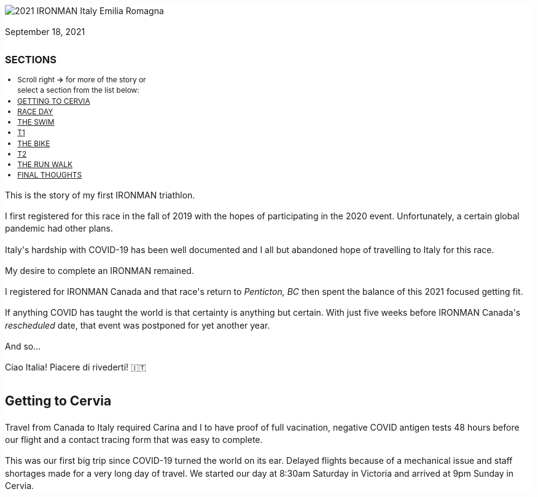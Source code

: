 
<img src="/assets/svg/ironman-italy-logo.svg" alt="2021 IRONMAN Italy Emilia Romagna" />
<p class="timestamp">September 18, 2021</p>
<h3 style="margin-bottom:0;">SECTIONS</h3>
<ul class="alt" style="font-size:0.85em;">
 <li class="item">Scroll right <strong>&rarr;</strong> for more of the story or<br />select a section from the list below:</li>
 <li class="item"><a href="javascript:flkty.select(3);">GETTING TO CERVIA</a></li>
 <li class="item"><a href="javascript:flkty.select(6);">RACE DAY</a></li>
 <li class="item"><a href="javascript:flkty.select(7);">THE SWIM</a></li>
 <li class="item"><a href="javascript:flkty.select(11);">T1</a></li>
 <li class="item"><a href="javascript:flkty.select(12);">THE BIKE</a></li>
 <li class="item"><a href="javascript:flkty.select(18);">T2</a></li>
 <li class="item"><a href="javascript:flkty.select(19);">THE RUN WALK</a></li>
 <li class="item"><a href="javascript:flkty.select(22);">FINAL THOUGHTS</a></li>
</ul>


This is the story of my first IRONMAN triathlon.

I first registered for this race in the fall of 2019 with the 
hopes of participating in the 2020 event.  Unfortunately, a 
certain global pandemic had other plans.

Italy's hardship with COVID-19 has been well documented and I all 
but abandoned hope of travelling to Italy for this race.

My desire to complete an IRONMAN remained.

I registered for IRONMAN Canada and that race's return to 
_Penticton, BC_ then spent the balance of this 2021 focused 
getting fit.

If anything COVID has taught the world is that certainty is 
anything but certain.  With just five weeks before IRONMAN 
Canada's _rescheduled_ date, that event was postponed 
for yet another year.

And so...

Ciao Italia!  Piacere di rivederti! 🇮🇹


## Getting to Cervia

Travel from Canada to Italy required Carina and I to have 
proof of full vacination, negative COVID antigen tests 48 
hours before our flight and a contact tracing form that was 
easy to complete.  

This was our first big trip since COVID-19 turned the world 
on its ear.  Delayed flights because of a mechanical issue and 
staff shortages made for a very long day of travel.  We 
started our day at 8:30am Saturday in Victoria and arrived at 
9pm Sunday in Cervia.

